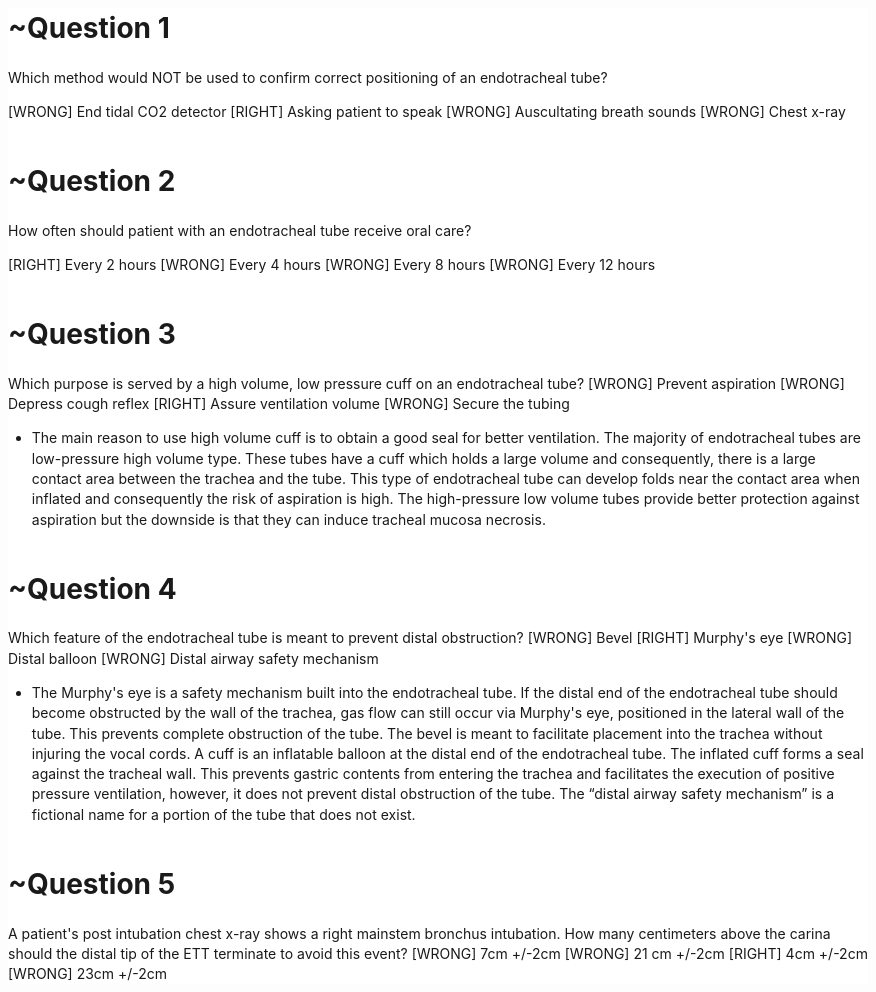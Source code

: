 # ~Question 1
Which method would NOT be used to confirm correct positioning of an endotracheal tube?

[WRONG] End tidal CO2 detector
[RIGHT] Asking patient to speak
[WRONG] Auscultating breath sounds
[WRONG] Chest x-ray

# ~Question 2
How often should patient with an endotracheal tube receive oral care?

[RIGHT] Every 2 hours
[WRONG] Every 4 hours
[WRONG] Every 8 hours
[WRONG] Every 12 hours

# ~Question 3
Which purpose is served by a high volume, low pressure cuff on an endotracheal tube?
[WRONG] Prevent aspiration
[WRONG] Depress cough reflex
[RIGHT] Assure ventilation volume
[WRONG] Secure the tubing

* The main reason to use high volume cuff is to obtain a good seal for better ventilation. The majority of endotracheal tubes are low-pressure high volume type. These tubes have a cuff which holds a large volume and consequently, there is a large contact area between the trachea and the tube. This type of endotracheal tube can develop folds near the contact area when inflated and consequently the risk of aspiration is high. The high-pressure low volume tubes provide better protection against aspiration but the downside is that they can induce tracheal mucosa necrosis.

# ~Question 4
Which feature of the endotracheal tube is meant to prevent distal obstruction?
[WRONG] Bevel
[RIGHT] Murphy's eye
[WRONG] Distal balloon
[WRONG] Distal airway safety mechanism

* The Murphy's eye is a safety mechanism built into the endotracheal tube. If the distal end of the endotracheal tube should become obstructed by the wall of the trachea, gas flow can still occur via Murphy's eye, positioned in the lateral wall of the tube. This prevents complete obstruction of the tube. The bevel is meant to facilitate placement into the trachea without injuring the vocal cords. A cuff is an inflatable balloon at the distal end of the endotracheal tube. The inflated cuff forms a seal against the tracheal wall. This prevents gastric contents from entering the trachea and facilitates the execution of positive pressure ventilation, however, it does not prevent distal obstruction of the tube. The “distal airway safety mechanism” is a fictional name for a portion of the tube that does not exist.

# ~Question 5
A patient's post intubation chest x-ray shows a right mainstem bronchus intubation. How many centimeters above the carina should the distal tip of the ETT terminate to avoid this event?
[WRONG] 7cm +/-2cm
[WRONG] 21 cm +/-2cm
[RIGHT] 4cm +/-2cm
[WRONG] 23cm +/-2cm
